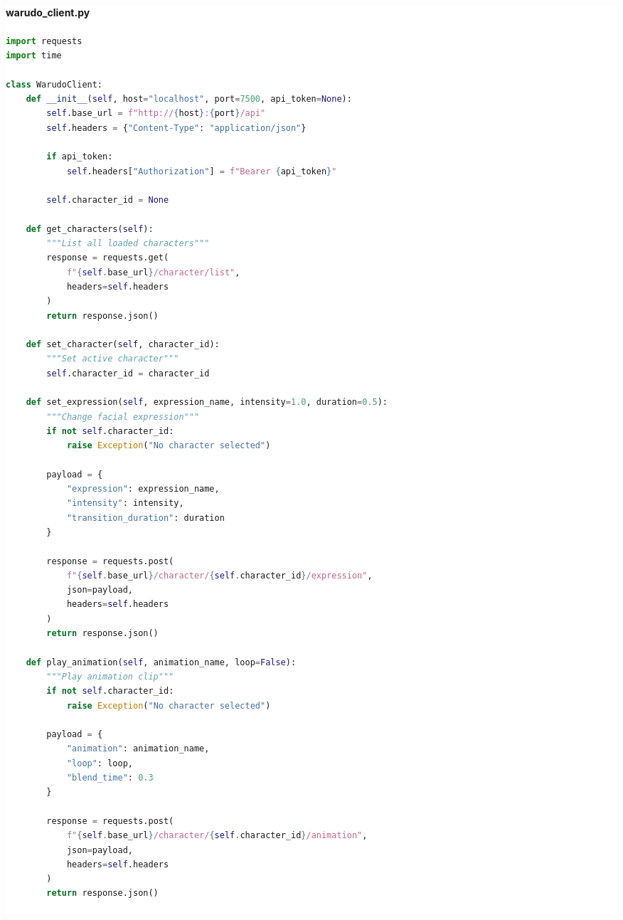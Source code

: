 #### warudo_client.py

```python
import requests
import time

class WarudoClient:
    def __init__(self, host="localhost", port=7500, api_token=None):
        self.base_url = f"http://{host}:{port}/api"
        self.headers = {"Content-Type": "application/json"}
        
        if api_token:
            self.headers["Authorization"] = f"Bearer {api_token}"
        
        self.character_id = None
    
    def get_characters(self):
        """List all loaded characters"""
        response = requests.get(
            f"{self.base_url}/character/list",
            headers=self.headers
        )
        return response.json()
    
    def set_character(self, character_id):
        """Set active character"""
        self.character_id = character_id
    
    def set_expression(self, expression_name, intensity=1.0, duration=0.5):
        """Change facial expression"""
        if not self.character_id:
            raise Exception("No character selected")
        
        payload = {
            "expression": expression_name,
            "intensity": intensity,
            "transition_duration": duration
        }
        
        response = requests.post(
            f"{self.base_url}/character/{self.character_id}/expression",
            json=payload,
            headers=self.headers
        )
        return response.json()
    
    def play_animation(self, animation_name, loop=False):
        """Play animation clip"""
        if not self.character_id:
            raise Exception("No character selected")
        
        payload = {
            "animation": animation_name,
            "loop": loop,
            "blend_time": 0.3
        }
        
        response = requests.post(
            f"{self.base_url}/character/{self.character_id}/animation",
            json=payload,
            headers=self.headers
        )
        return response.json()
    
```